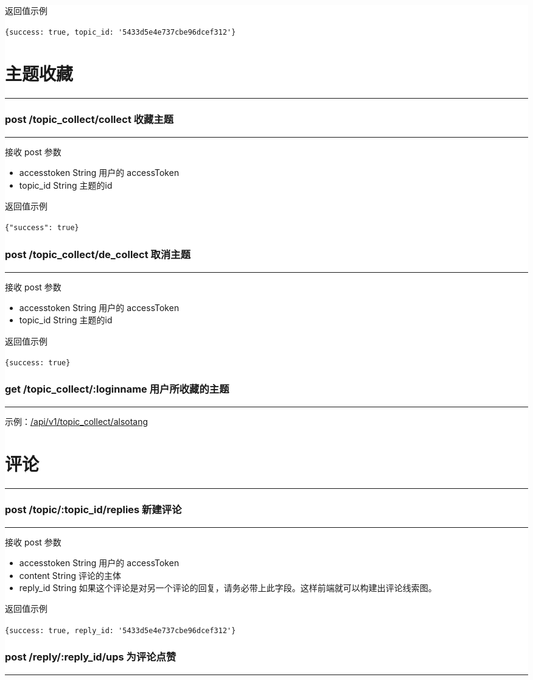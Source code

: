 返回值示例

`{success: true, topic_id: '5433d5e4e737cbe96dcef312'}`

# 主题收藏
---

### post /topic_collect/collect 收藏主题
---

接收 post 参数

* accesstoken String 用户的 accessToken
* topic_id String 主题的id

返回值示例

`{"success": true}`

### post /topic_collect/de_collect 取消主题
---

接收 post 参数

* accesstoken String 用户的 accessToken
* topic_id String 主题的id

返回值示例

`{success: true}`

### get /topic_collect/:loginname 用户所收藏的主题
---

示例：[/api/v1/topic_collect/alsotang](https://cnodejs.org/api/v1/topic_collect/alsotang)

# 评论
---

### post /topic/:topic_id/replies 新建评论
---

接收 post 参数

* accesstoken String 用户的 accessToken
* content String 评论的主体
* reply_id String 如果这个评论是对另一个评论的回复，请务必带上此字段。这样前端就可以构建出评论线索图。

返回值示例

`{success: true, reply_id: '5433d5e4e737cbe96dcef312'}`

### post /reply/:reply_id/ups 为评论点赞
---
